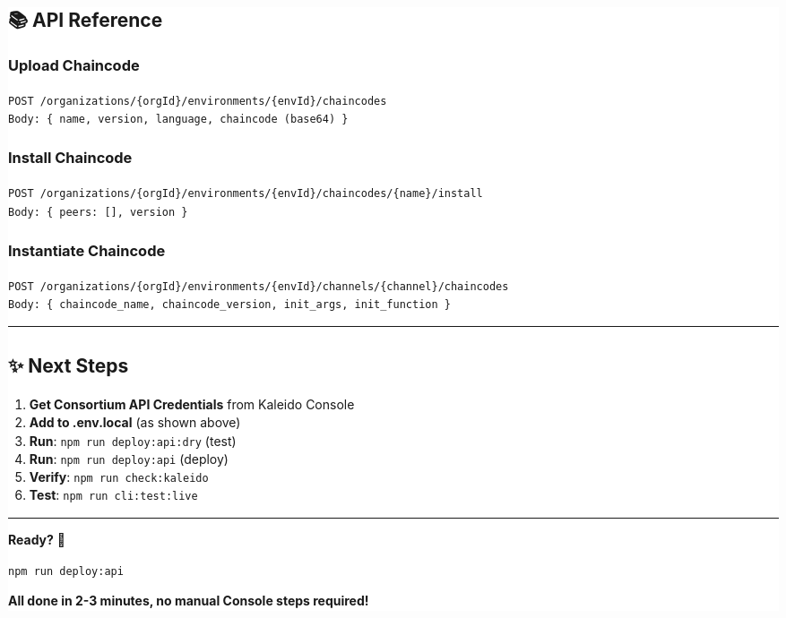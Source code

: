 
## 📚 API Reference

### Upload Chaincode
```
POST /organizations/{orgId}/environments/{envId}/chaincodes
Body: { name, version, language, chaincode (base64) }
```

### Install Chaincode
```
POST /organizations/{orgId}/environments/{envId}/chaincodes/{name}/install
Body: { peers: [], version }
```

### Instantiate Chaincode
```
POST /organizations/{orgId}/environments/{envId}/channels/{channel}/chaincodes
Body: { chaincode_name, chaincode_version, init_args, init_function }
```

---

## ✨ Next Steps

1. **Get Consortium API Credentials** from Kaleido Console
2. **Add to .env.local** (as shown above)
3. **Run**: `npm run deploy:api:dry` (test)
4. **Run**: `npm run deploy:api` (deploy)
5. **Verify**: `npm run check:kaleido`
6. **Test**: `npm run cli:test:live`

---

**Ready?** 🚀

```bash
npm run deploy:api
```

**All done in 2-3 minutes, no manual Console steps required!**
